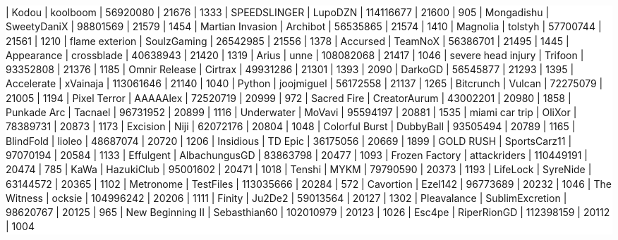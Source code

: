 | Kodou | koolboom | 56920080 | 21676 | 1333
| SPEEDSLINGER | LupoDZN | 114116677 | 21600 | 905
| Mongadishu | SweetyDaniX | 98801569 | 21579 | 1454
| Martian Invasion | Archibot | 56535865 | 21574 | 1410
| Magnolia | tolstyh | 57700744 | 21561 | 1210
| flame exterion | SoulzGaming | 26542985 | 21556 | 1378
| Accursed | TeamNoX | 56386701 | 21495 | 1445
| Appearance | crossblade | 40638943 | 21420 | 1319
| Arius | unne | 108082068 | 21417 | 1046
| severe head injury | Trifoon | 93352808 | 21376 | 1185
| Omnir Release | Cirtrax | 49931286 | 21301 | 1393
| 2090 | DarkoGD | 56545877 | 21293 | 1395
| Accelerate | xVainaja | 113061646 | 21140 | 1040
| Python | joojmiguel | 56172558 | 21137 | 1265
| Bitcrunch | Vulcan | 72275079 | 21005 | 1194
| Pixel Terror | AAAAAlex | 72520719 | 20999 | 972
| Sacred Fire | CreatorAurum | 43002201 | 20980 | 1858
| Punkade Arc | Tacnael | 96731952 | 20899 | 1116
| Underwater  | MoVavi | 95594197 | 20881 | 1535
| miami car trip | OliXor | 78389731 | 20873 | 1173
| Excision | Niji | 62072176 | 20804 | 1048
| Colorful Burst | DubbyBall | 93505494 | 20789 | 1165
| BlindFold | lioleo | 48687074 | 20720 | 1206
| Insidious | TD Epic | 36175056 | 20669 | 1899
| GOLD RUSH | SportsCarz11 | 97070194 | 20584 | 1133
| Effulgent | AlbachungusGD | 83863798 | 20477 | 1093
| Frozen Factory | attackriders | 110449191 | 20474 | 785
| KaWa | HazukiClub | 95001602 | 20471 | 1018
| Tenshi | MYKM | 79790590 | 20373 | 1193
| LifeLock | SyreNide | 63144572 | 20365 | 1102
| Metronome | TestFiles | 113035666 | 20284 | 572
| Cavortion | Ezel142 | 96773689 | 20232 | 1046
| The Witness | ocksie | 104996242 | 20206 | 1111
| Finity | Ju2De2 | 59013564 | 20127 | 1302
| Pleavalance | SublimExcretion | 98620767 | 20125 | 965
| New Beginning II | Sebasthian60 | 102010979 | 20123 | 1026
| Esc4pe  | RiperRionGD | 112398159 | 20112 | 1004